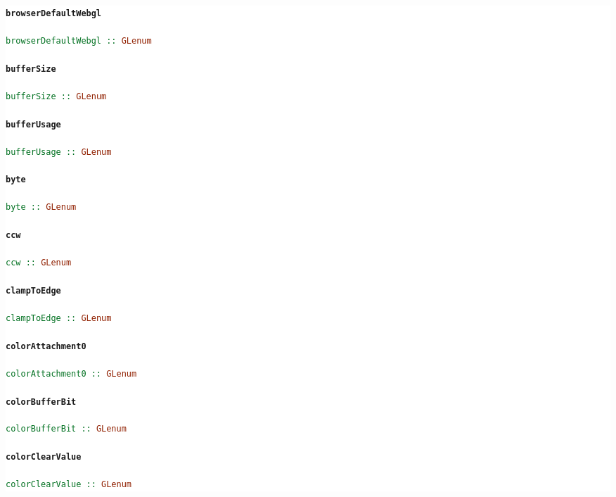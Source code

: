 
#### `browserDefaultWebgl`

``` purescript
browserDefaultWebgl :: GLenum
```


#### `bufferSize`

``` purescript
bufferSize :: GLenum
```


#### `bufferUsage`

``` purescript
bufferUsage :: GLenum
```


#### `byte`

``` purescript
byte :: GLenum
```


#### `ccw`

``` purescript
ccw :: GLenum
```


#### `clampToEdge`

``` purescript
clampToEdge :: GLenum
```


#### `colorAttachment0`

``` purescript
colorAttachment0 :: GLenum
```


#### `colorBufferBit`

``` purescript
colorBufferBit :: GLenum
```


#### `colorClearValue`

``` purescript
colorClearValue :: GLenum
```
